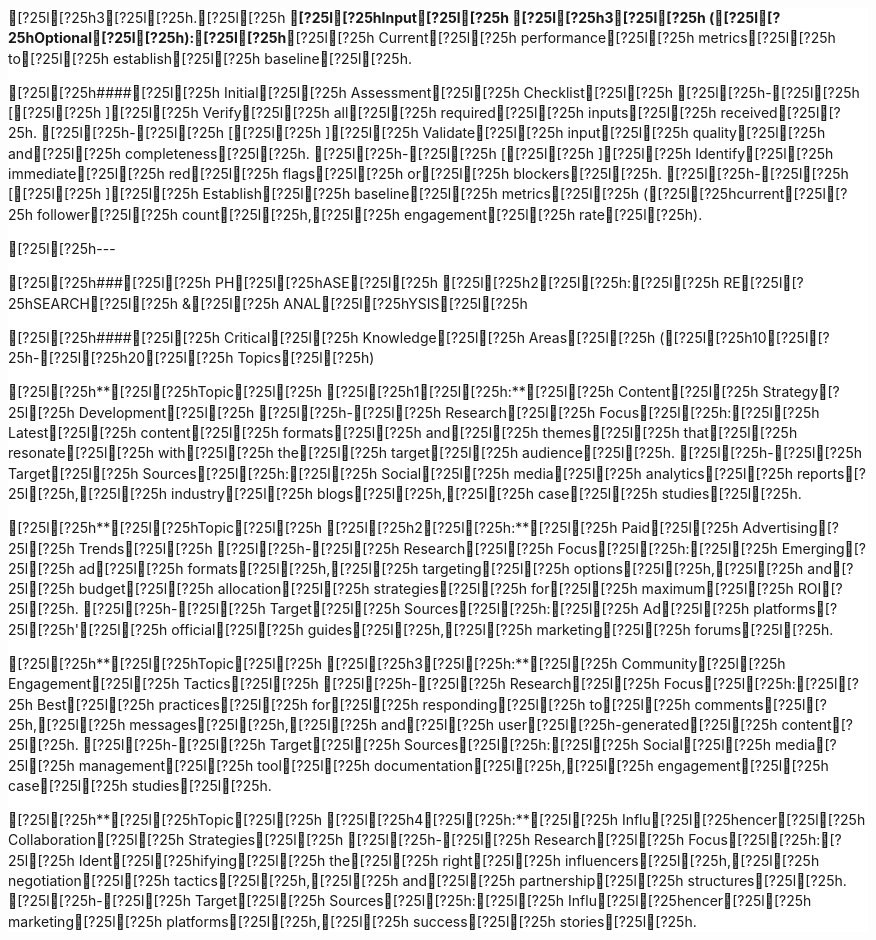 [?25l[?25h3[?25l[?25h.[?25l[?25h **[?25l[?25hInput[?25l[?25h [?25l[?25h3[?25l[?25h ([?25l[?25hOptional[?25l[?25h):[?25l[?25h**[?25l[?25h Current[?25l[?25h performance[?25l[?25h metrics[?25l[?25h to[?25l[?25h establish[?25l[?25h baseline[?25l[?25h.

[?25l[?25h####[?25l[?25h Initial[?25l[?25h Assessment[?25l[?25h Checklist[?25l[?25h
[?25l[?25h-[?25l[?25h [[?25l[?25h ][?25l[?25h Verify[?25l[?25h all[?25l[?25h required[?25l[?25h inputs[?25l[?25h received[?25l[?25h.
[?25l[?25h-[?25l[?25h [[?25l[?25h ][?25l[?25h Validate[?25l[?25h input[?25l[?25h quality[?25l[?25h and[?25l[?25h completeness[?25l[?25h.
[?25l[?25h-[?25l[?25h [[?25l[?25h ][?25l[?25h Identify[?25l[?25h immediate[?25l[?25h red[?25l[?25h flags[?25l[?25h or[?25l[?25h blockers[?25l[?25h.
[?25l[?25h-[?25l[?25h [[?25l[?25h ][?25l[?25h Establish[?25l[?25h baseline[?25l[?25h metrics[?25l[?25h ([?25l[?25hcurrent[?25l[?25h follower[?25l[?25h count[?25l[?25h,[?25l[?25h engagement[?25l[?25h rate[?25l[?25h).

[?25l[?25h---

[?25l[?25h###[?25l[?25h PH[?25l[?25hASE[?25l[?25h [?25l[?25h2[?25l[?25h:[?25l[?25h RE[?25l[?25hSEARCH[?25l[?25h &[?25l[?25h ANAL[?25l[?25hYSIS[?25l[?25h

[?25l[?25h####[?25l[?25h Critical[?25l[?25h Knowledge[?25l[?25h Areas[?25l[?25h ([?25l[?25h10[?25l[?25h-[?25l[?25h20[?25l[?25h Topics[?25l[?25h)

[?25l[?25h**[?25l[?25hTopic[?25l[?25h [?25l[?25h1[?25l[?25h:**[?25l[?25h Content[?25l[?25h Strategy[?25l[?25h Development[?25l[?25h
[?25l[?25h-[?25l[?25h Research[?25l[?25h Focus[?25l[?25h:[?25l[?25h Latest[?25l[?25h content[?25l[?25h formats[?25l[?25h and[?25l[?25h themes[?25l[?25h that[?25l[?25h resonate[?25l[?25h with[?25l[?25h the[?25l[?25h target[?25l[?25h audience[?25l[?25h.
[?25l[?25h-[?25l[?25h Target[?25l[?25h Sources[?25l[?25h:[?25l[?25h Social[?25l[?25h media[?25l[?25h analytics[?25l[?25h reports[?25l[?25h,[?25l[?25h industry[?25l[?25h blogs[?25l[?25h,[?25l[?25h case[?25l[?25h studies[?25l[?25h.

[?25l[?25h**[?25l[?25hTopic[?25l[?25h [?25l[?25h2[?25l[?25h:**[?25l[?25h Paid[?25l[?25h Advertising[?25l[?25h Trends[?25l[?25h
[?25l[?25h-[?25l[?25h Research[?25l[?25h Focus[?25l[?25h:[?25l[?25h Emerging[?25l[?25h ad[?25l[?25h formats[?25l[?25h,[?25l[?25h targeting[?25l[?25h options[?25l[?25h,[?25l[?25h and[?25l[?25h budget[?25l[?25h allocation[?25l[?25h strategies[?25l[?25h for[?25l[?25h maximum[?25l[?25h ROI[?25l[?25h.
[?25l[?25h-[?25l[?25h Target[?25l[?25h Sources[?25l[?25h:[?25l[?25h Ad[?25l[?25h platforms[?25l[?25h'[?25l[?25h official[?25l[?25h guides[?25l[?25h,[?25l[?25h marketing[?25l[?25h forums[?25l[?25h.

[?25l[?25h**[?25l[?25hTopic[?25l[?25h [?25l[?25h3[?25l[?25h:**[?25l[?25h Community[?25l[?25h Engagement[?25l[?25h Tactics[?25l[?25h
[?25l[?25h-[?25l[?25h Research[?25l[?25h Focus[?25l[?25h:[?25l[?25h Best[?25l[?25h practices[?25l[?25h for[?25l[?25h responding[?25l[?25h to[?25l[?25h comments[?25l[?25h,[?25l[?25h messages[?25l[?25h,[?25l[?25h and[?25l[?25h user[?25l[?25h-generated[?25l[?25h content[?25l[?25h.
[?25l[?25h-[?25l[?25h Target[?25l[?25h Sources[?25l[?25h:[?25l[?25h Social[?25l[?25h media[?25l[?25h management[?25l[?25h tool[?25l[?25h documentation[?25l[?25h,[?25l[?25h engagement[?25l[?25h case[?25l[?25h studies[?25l[?25h.

[?25l[?25h**[?25l[?25hTopic[?25l[?25h [?25l[?25h4[?25l[?25h:**[?25l[?25h Influ[?25l[?25hencer[?25l[?25h Collaboration[?25l[?25h Strategies[?25l[?25h
[?25l[?25h-[?25l[?25h Research[?25l[?25h Focus[?25l[?25h:[?25l[?25h Ident[?25l[?25hifying[?25l[?25h the[?25l[?25h right[?25l[?25h influencers[?25l[?25h,[?25l[?25h negotiation[?25l[?25h tactics[?25l[?25h,[?25l[?25h and[?25l[?25h partnership[?25l[?25h structures[?25l[?25h.
[?25l[?25h-[?25l[?25h Target[?25l[?25h Sources[?25l[?25h:[?25l[?25h Influ[?25l[?25hencer[?25l[?25h marketing[?25l[?25h platforms[?25l[?25h,[?25l[?25h success[?25l[?25h stories[?25l[?25h.
